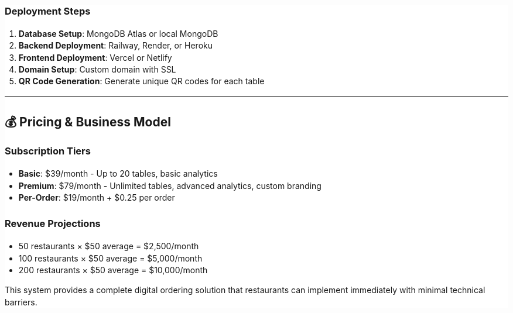 ### Deployment Steps
1. **Database Setup**: MongoDB Atlas or local MongoDB
2. **Backend Deployment**: Railway, Render, or Heroku
3. **Frontend Deployment**: Vercel or Netlify
4. **Domain Setup**: Custom domain with SSL
5. **QR Code Generation**: Generate unique QR codes for each table

---

## 💰 Pricing & Business Model

### Subscription Tiers
- **Basic**: $39/month - Up to 20 tables, basic analytics
- **Premium**: $79/month - Unlimited tables, advanced analytics, custom branding
- **Per-Order**: $19/month + $0.25 per order

### Revenue Projections
- 50 restaurants × $50 average = $2,500/month
- 100 restaurants × $50 average = $5,000/month
- 200 restaurants × $50 average = $10,000/month

This system provides a complete digital ordering solution that restaurants can implement immediately with minimal technical barriers.